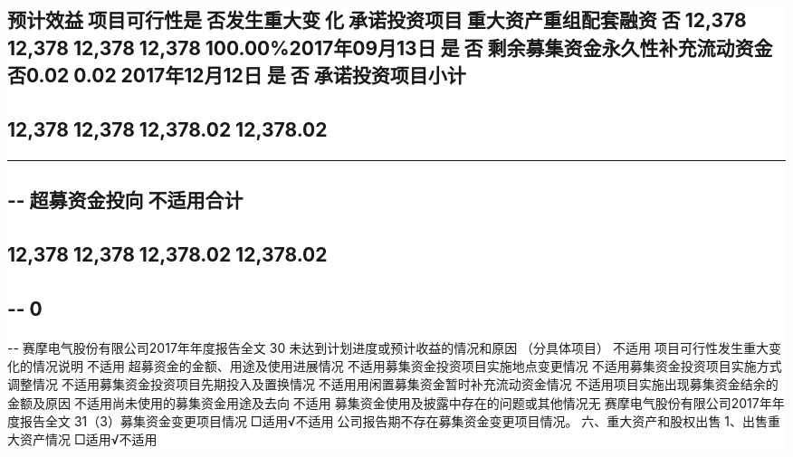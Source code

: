 预计效益
项目可行性是
否发生重大变
化
承诺投资项目
重大资产重组配套融资
否
12,378
12,378
12,378
12,378
100.00%2017年09月13日
是
否
剩余募集资金永久性补充流动资金否0.02
0.02
2017年12月12日
是
否
承诺投资项目小计
--
12,378
12,378
12,378.02
12,378.02
--
----
--
超募资金投向
不适用合计
--
12,378
12,378
12,378.02
12,378.02
--
--
0
--
--
赛摩电气股份有限公司2017年年度报告全文
30
未达到计划进度或预计收益的情况和原因
（分具体项目）
不适用
项目可行性发生重大变化的情况说明
不适用
超募资金的金额、用途及使用进展情况
不适用募集资金投资项目实施地点变更情况
不适用募集资金投资项目实施方式调整情况
不适用募集资金投资项目先期投入及置换情况
不适用用闲置募集资金暂时补充流动资金情况
不适用项目实施出现募集资金结余的金额及原因
不适用尚未使用的募集资金用途及去向
不适用
募集资金使用及披露中存在的问题或其他情况无
赛摩电气股份有限公司2017年年度报告全文
31（3）募集资金变更项目情况
□适用√不适用
公司报告期不存在募集资金变更项目情况。
六、重大资产和股权出售
1、出售重大资产情况
□适用√不适用